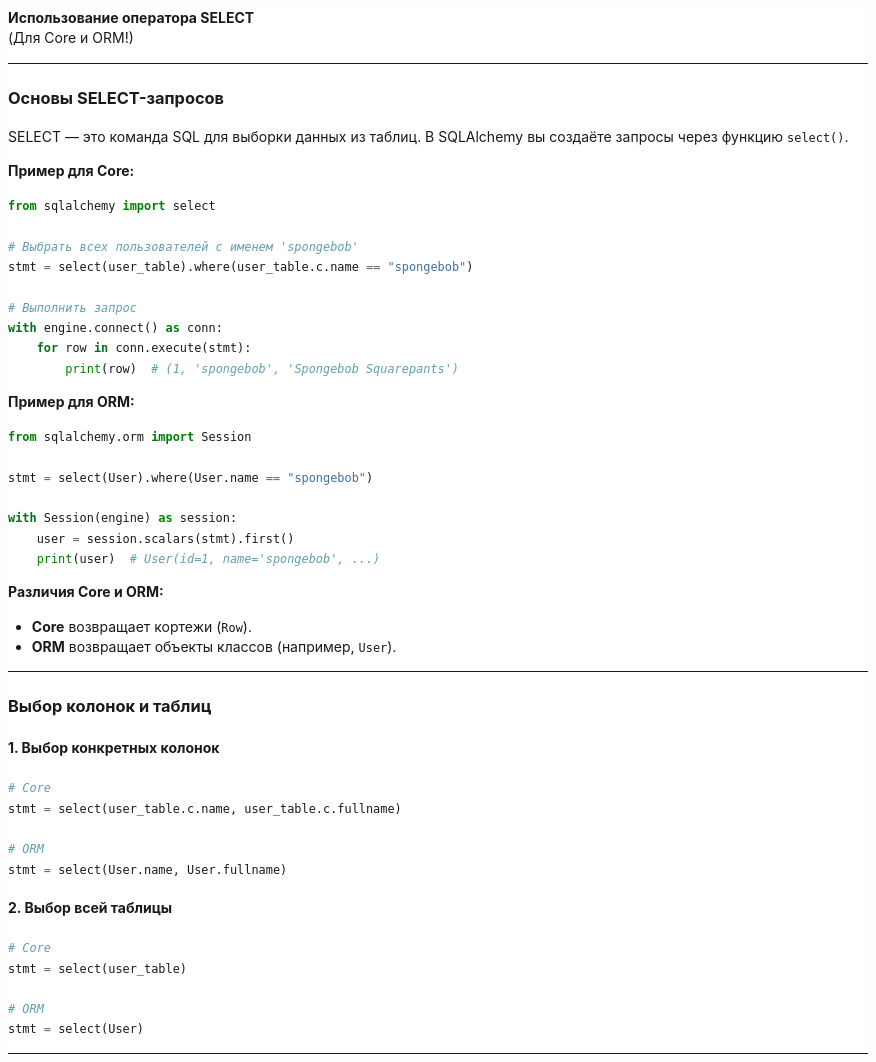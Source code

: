**Использование оператора SELECT**  
(Для Core и ORM!)

---

### **Основы SELECT-запросов**  
SELECT — это команда SQL для выборки данных из таблиц. В SQLAlchemy вы создаёте запросы через функцию `select()`.  

**Пример для Core:**  
```python
from sqlalchemy import select

# Выбрать всех пользователей с именем 'spongebob'
stmt = select(user_table).where(user_table.c.name == "spongebob")

# Выполнить запрос
with engine.connect() as conn:
    for row in conn.execute(stmt):
        print(row)  # (1, 'spongebob', 'Spongebob Squarepants')
```  

**Пример для ORM:**  
```python
from sqlalchemy.orm import Session

stmt = select(User).where(User.name == "spongebob")

with Session(engine) as session:
    user = session.scalars(stmt).first()
    print(user)  # User(id=1, name='spongebob', ...)
```  

**Различия Core и ORM:**  
- **Core** возвращает кортежи (`Row`).  
- **ORM** возвращает объекты классов (например, `User`).  

---

### **Выбор колонок и таблиц**  
#### 1. Выбор конкретных колонок  
```python
# Core
stmt = select(user_table.c.name, user_table.c.fullname)

# ORM
stmt = select(User.name, User.fullname)
```  

#### 2. Выбор всей таблицы  
```python
# Core
stmt = select(user_table)

# ORM
stmt = select(User)
```  

---